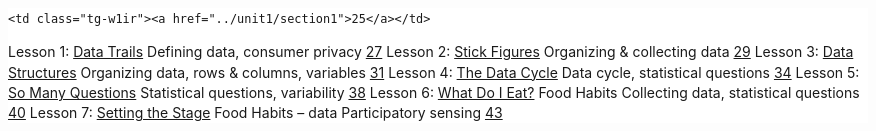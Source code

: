     <td class="tg-w1ir"><a href="../unit1/section1">25</a></td>
  </tr>
  <tr>
    <td class="tg-zv4m"></td>
    <td class="tg-zv4m"></td>
    <td class="tg-zv4m">Lesson 1: <a href="../unit1/lesson1">Data Trails</a></td>
    <td class="tg-zv4m"></td>
    <td class="tg-zv4m">Defining data, consumer privacy</td>
    <td class="tg-8jgo"><a href="../unit1/lesson1">27</a></td>
  </tr>
  <tr>
    <td class="tg-zv4m"></td>
    <td class="tg-zv4m"></td>
    <td class="tg-zv4m">Lesson 2: <a href="../unit1/lesson2">Stick Figures</a></td>
    <td class="tg-zv4m"></td>
    <td class="tg-zv4m">Organizing &amp; collecting data</td>
    <td class="tg-8jgo"><a href="../unit1/lesson2">29</a></td>
  </tr>
  <tr>
    <td class="tg-zv4m"></td>
    <td class="tg-zv4m"></td>
    <td class="tg-zv4m">Lesson 3: <a href="../unit1/lesson3">Data Structures</a></td>
    <td class="tg-zv4m"></td>
    <td class="tg-zv4m">Organizing data, rows &amp; columns, variables</td>
    <td class="tg-8jgo"><a href="../unit1/lesson3">31</a></td>
  </tr>
  <tr>
    <td class="tg-zv4m"></td>
    <td class="tg-zv4m"></td>
    <td class="tg-zv4m">Lesson 4: <a href="../unit1/lesson4">The Data Cycle</a></td>
    <td class="tg-zv4m"></td>
    <td class="tg-zv4m">Data cycle, statistical questions</td>
    <td class="tg-8jgo"><a href="../unit1/lesson4">34</a></td>
  </tr>
  <tr>
    <td class="tg-zv4m"></td>
    <td class="tg-zv4m"></td>
    <td class="tg-zv4m">Lesson 5: <a href="../unit1/lesson5">So Many Questions</a></td>
    <td class="tg-zv4m"></td>
    <td class="tg-zv4m">Statistical questions, variability</td>
    <td class="tg-8jgo"><a href="../unit1/lesson5">38</a></td>
  </tr>
  <tr>
    <td class="tg-zv4m"></td>
    <td class="tg-zv4m"></td>
    <td class="tg-zv4m">Lesson 6: <a href="../unit1/lesson6">What Do I Eat?</a></td>
    <td class="tg-zv4m">Food Habits</td>
    <td class="tg-zv4m">Collecting data, statistical questions</td>
    <td class="tg-8jgo"><a href="../unit1/lesson6">40</a></td>
  </tr>
  <tr>
    <td class="tg-zv4m"></td>
    <td class="tg-zv4m"></td>
    <td class="tg-zv4m">Lesson 7: <a href="../unit1/lesson7">Setting the Stage</a></td>
    <td class="tg-zv4m">Food Habits – data</td>
    <td class="tg-zv4m">Participatory sensing</td>
    <td class="tg-8jgo"><a href="../unit1/lesson7">43</a></td>
  
